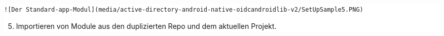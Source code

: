     ![Der Standard-app-Modul](media/active-directory-android-native-oidcandroidlib-v2/SetUpSample5.PNG)

5. Importieren von Module aus den duplizierten Repo und dem aktuellen Projekt.
